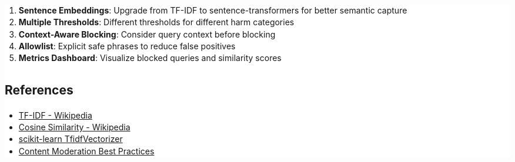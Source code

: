 1. **Sentence Embeddings**: Upgrade from TF-IDF to sentence-transformers for better semantic capture
2. **Multiple Thresholds**: Different thresholds for different harm categories
3. **Context-Aware Blocking**: Consider query context before blocking
4. **Allowlist**: Explicit safe phrases to reduce false positives
5. **Metrics Dashboard**: Visualize blocked queries and similarity scores

## References

- [TF-IDF - Wikipedia](https://en.wikipedia.org/wiki/Tf%E2%80%93idf)
- [Cosine Similarity - Wikipedia](https://en.wikipedia.org/wiki/Cosine_similarity)
- [scikit-learn TfidfVectorizer](https://scikit-learn.org/stable/modules/generated/sklearn.feature_extraction.text.TfidfVectorizer.html)
- [Content Moderation Best Practices](https://en.wikipedia.org/wiki/Content_moderation)
